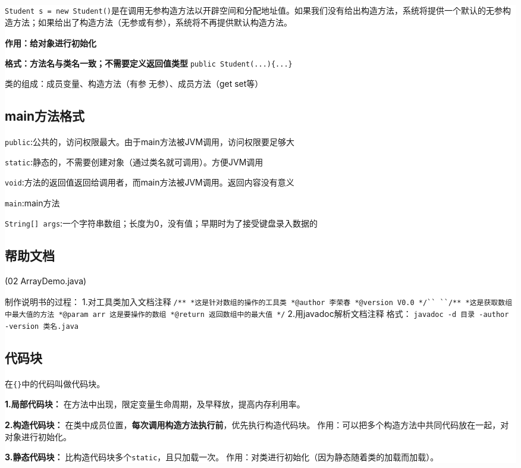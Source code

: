 `Student s = new Student()`是在调用无参构造方法以开辟空间和分配地址值。如果我们没有给出构造方法，系统将提供一个默认的无参构造方法；如果给出了构造方法（无参或有参），系统将不再提供默认构造方法。

**作用：给对象进行初始化**

**格式：方法名与类名一致；不需要定义返回值类型**
`public Student(...){...}`

类的组成：成员变量、构造方法（有参 无参）、成员方法（get set等）

## main方法格式

`public`:公共的，访问权限最大。由于main方法被JVM调用，访问权限要足够大

`static`:静态的，不需要创建对象（通过类名就可调用）。方便JVM调用

`void`:方法的返回值返回给调用者，而main方法被JVM调用。返回内容没有意义

`main`:main方法

`String[] args`:一个字符串数组；长度为0，没有值；早期时为了接受键盘录入数据的

## 帮助文档

(02 ArrayDemo.java)

制作说明书的过程：
1.对工具类加入文档注释
`/**
*这是针对数组的操作的工具类
*@author 李荣春
*@version V0.0
*/``
``/**
*这是获取数组中最大值的方法
*@param arr 这是要操作的数组
*@return 返回数组中的最大值
*/`
2.用javadoc解析文档注释
格式：
`javadoc -d 目录 -author -version 类名.java`

## 代码块

在`{}`中的代码叫做代码块。

**1.局部代码块：**
在方法中出现，限定变量生命周期，及早释放，提高内存利用率。

**2.构造代码块：**
在类中成员位置，**每次调用构造方法执行前**，优先执行构造代码块。
作用：可以把多个构造方法中共同代码放在一起，对对象进行初始化。

**3.静态代码块：**
比构造代码块多个`static`，且只加载一次。
作用：对类进行初始化（因为静态随着类的加载而加载）。

